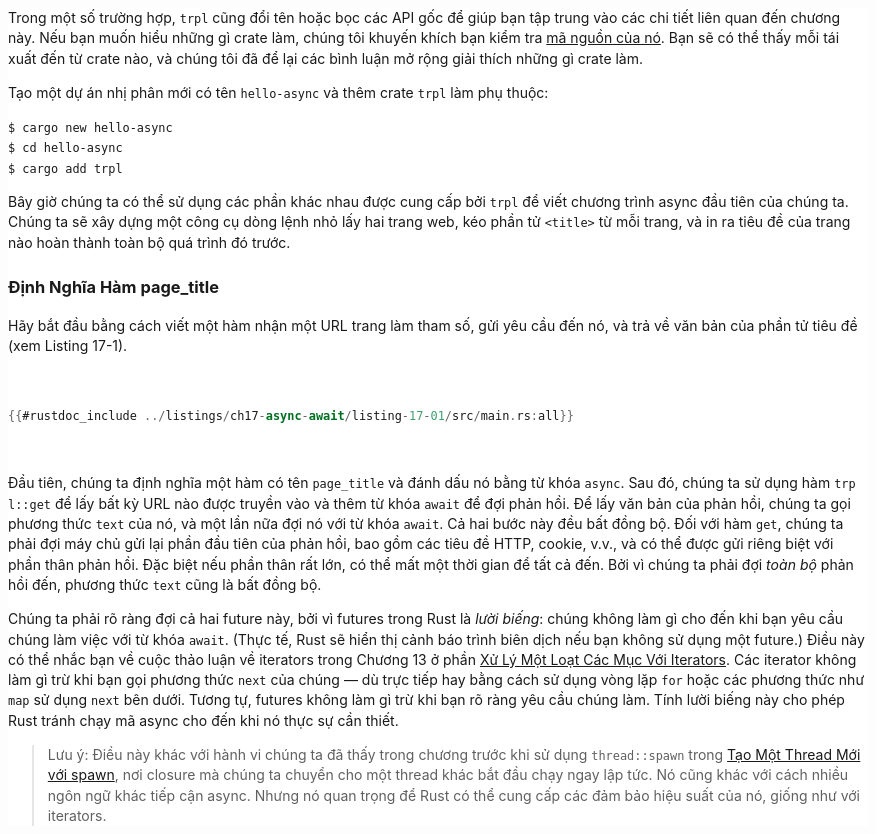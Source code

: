Trong một số trường hợp, `trpl` cũng đổi tên hoặc bọc các API gốc để giúp bạn
tập trung vào các chi tiết liên quan đến chương này. Nếu bạn muốn hiểu những gì
crate làm, chúng tôi khuyến khích bạn kiểm tra [mã nguồn của
nó][crate-source]. Bạn sẽ có thể thấy mỗi tái xuất đến từ crate
nào, và chúng tôi đã để lại các bình luận mở rộng giải thích những gì crate làm.

Tạo một dự án nhị phân mới có tên `hello-async` và thêm crate `trpl` làm phụ
thuộc:

```console
$ cargo new hello-async
$ cd hello-async
$ cargo add trpl
```

Bây giờ chúng ta có thể sử dụng các phần khác nhau được cung cấp bởi `trpl` để
viết chương trình async đầu tiên của chúng ta. Chúng ta sẽ xây dựng một công cụ
dòng lệnh nhỏ lấy hai trang web, kéo phần tử `<title>` từ mỗi trang, và in ra
tiêu đề của trang nào hoàn thành toàn bộ quá trình đó trước.

### Định Nghĩa Hàm page_title

Hãy bắt đầu bằng cách viết một hàm nhận một URL trang làm tham số, gửi yêu cầu
đến nó, và trả về văn bản của phần tử tiêu đề (xem Listing 17-1).

<Listing number="17-1" file-name="src/main.rs" caption="Định nghĩa một hàm async để lấy phần tử tiêu đề từ một trang HTML">

```rust
{{#rustdoc_include ../listings/ch17-async-await/listing-17-01/src/main.rs:all}}
```

</Listing>

Đầu tiên, chúng ta định nghĩa một hàm có tên `page_title` và đánh dấu nó bằng từ
khóa `async`. Sau đó, chúng ta sử dụng hàm `trpl::get` để lấy bất kỳ URL nào
được truyền vào và thêm từ khóa `await` để đợi phản hồi. Để lấy văn bản của phản
hồi, chúng ta gọi phương thức `text` của nó, và một lần nữa đợi nó với từ khóa
`await`. Cả hai bước này đều bất đồng bộ. Đối với hàm `get`, chúng ta phải đợi
máy chủ gửi lại phần đầu tiên của phản hồi, bao gồm các tiêu đề HTTP, cookie,
v.v., và có thể được gửi riêng biệt với phần thân phản hồi. Đặc biệt nếu phần
thân rất lớn, có thể mất một thời gian để tất cả đến. Bởi vì chúng ta phải đợi
_toàn bộ_ phản hồi đến, phương thức `text` cũng là bất đồng bộ.

Chúng ta phải rõ ràng đợi cả hai future này, bởi vì futures trong Rust là _lười
biếng_: chúng không làm gì cho đến khi bạn yêu cầu chúng làm việc với từ khóa
`await`. (Thực tế, Rust sẽ hiển thị cảnh báo trình biên dịch nếu bạn không sử
dụng một future.) Điều này có thể nhắc bạn về cuộc thảo luận về iterators trong
Chương 13 ở phần [Xử Lý Một Loạt Các Mục Với
Iterators][iterators-lazy]. Các iterator không làm gì trừ khi bạn
gọi phương thức `next` của chúng — dù trực tiếp hay bằng cách sử dụng vòng lặp
`for` hoặc các phương thức như `map` sử dụng `next` bên dưới. Tương tự, futures
không làm gì trừ khi bạn rõ ràng yêu cầu chúng làm. Tính lười biếng này cho phép
Rust tránh chạy mã async cho đến khi nó thực sự cần thiết.

> Lưu ý: Điều này khác với hành vi chúng ta đã thấy trong chương trước khi sử
> dụng `thread::spawn` trong [Tạo Một Thread Mới với
> spawn][thread-spawn], nơi closure mà chúng ta chuyển cho một
> thread khác bắt đầu chạy ngay lập tức. Nó cũng khác với cách nhiều ngôn ngữ
> khác tiếp cận async. Nhưng nó quan trọng để Rust có thể cung cấp các đảm bảo
> hiệu suất của nó, giống như với iterators.


[impl-trait]: ch10-02-traits.html#traits-as-parameters
[iterators-lazy]: ch13-02-iterators.html
[thread-spawn]: ch16-01-threads.html#creating-a-new-thread-with-spawn
[cli-args]: ch12-01-accepting-command-line-arguments.html
[crate-source]: https://github.com/rust-lang/book/tree/main/packages/trpl
[futures-crate]: https://crates.io/crates/futures
[tokio]: https://tokio.rs